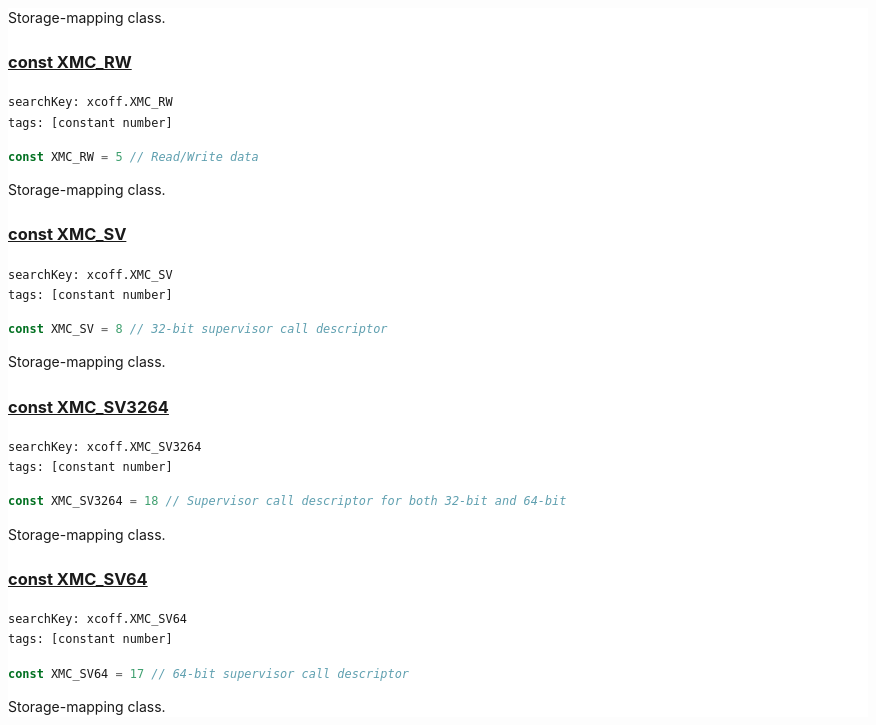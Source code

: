 Storage-mapping class. 

### <a id="XMC_RW" href="#XMC_RW">const XMC_RW</a>

```
searchKey: xcoff.XMC_RW
tags: [constant number]
```

```Go
const XMC_RW = 5 // Read/Write data

```

Storage-mapping class. 

### <a id="XMC_SV" href="#XMC_SV">const XMC_SV</a>

```
searchKey: xcoff.XMC_SV
tags: [constant number]
```

```Go
const XMC_SV = 8 // 32-bit supervisor call descriptor

```

Storage-mapping class. 

### <a id="XMC_SV3264" href="#XMC_SV3264">const XMC_SV3264</a>

```
searchKey: xcoff.XMC_SV3264
tags: [constant number]
```

```Go
const XMC_SV3264 = 18 // Supervisor call descriptor for both 32-bit and 64-bit

```

Storage-mapping class. 

### <a id="XMC_SV64" href="#XMC_SV64">const XMC_SV64</a>

```
searchKey: xcoff.XMC_SV64
tags: [constant number]
```

```Go
const XMC_SV64 = 17 // 64-bit supervisor call descriptor

```

Storage-mapping class. 
